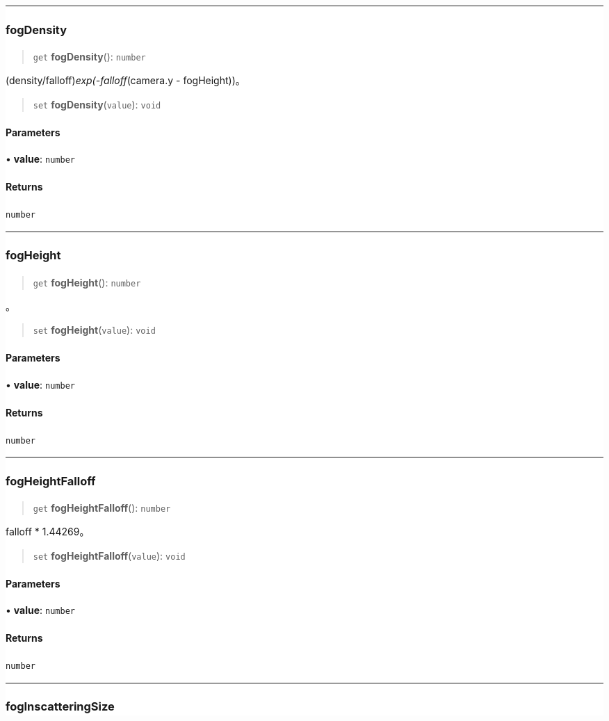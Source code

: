 ***

### fogDensity

> `get` **fogDensity**(): `number`

(density/falloff)*exp(-falloff*(camera.y - fogHeight))。

> `set` **fogDensity**(`value`): `void`

#### Parameters

• **value**: `number`

#### Returns

`number`

***

### fogHeight

> `get` **fogHeight**(): `number`

。

> `set` **fogHeight**(`value`): `void`

#### Parameters

• **value**: `number`

#### Returns

`number`

***

### fogHeightFalloff

> `get` **fogHeightFalloff**(): `number`

falloff * 1.44269。

> `set` **fogHeightFalloff**(`value`): `void`

#### Parameters

• **value**: `number`

#### Returns

`number`

***

### fogInscatteringSize
